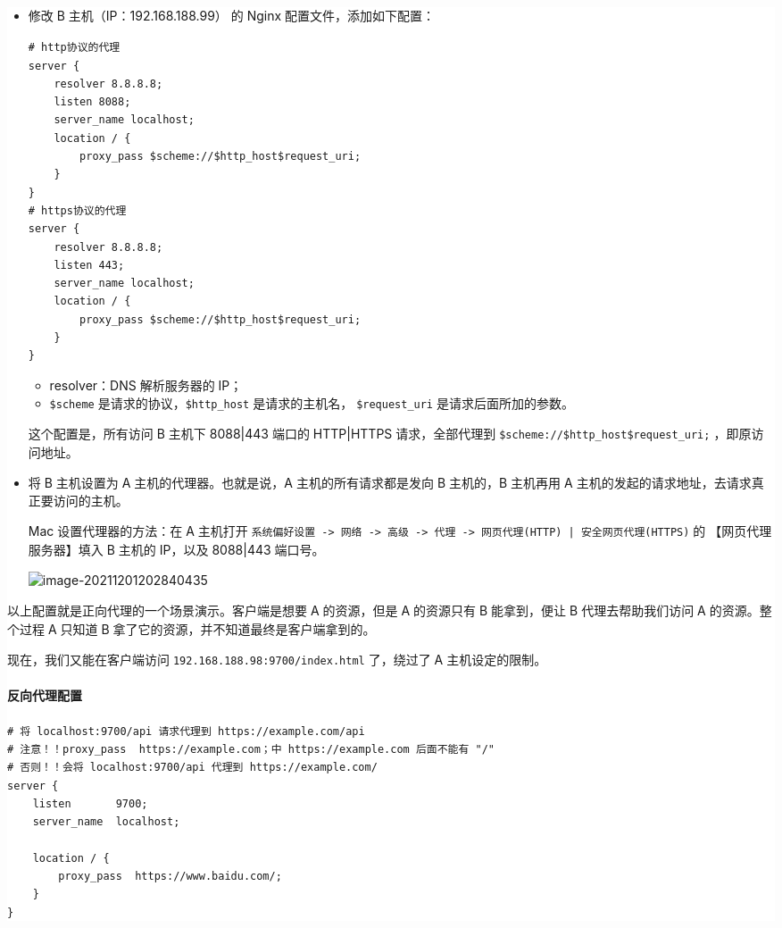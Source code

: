 * 修改 B 主机（IP：192.168.188.99） 的 Nginx 配置文件，添加如下配置：

  ```shell
  # http协议的代理
  server {
      resolver 8.8.8.8;
      listen 8088;
      server_name localhost;
      location / {
          proxy_pass $scheme://$http_host$request_uri;
      }
  }
  # https协议的代理
  server {
      resolver 8.8.8.8;
      listen 443;
      server_name localhost;
      location / {
          proxy_pass $scheme://$http_host$request_uri;
      }
  }
  ```
  
  * resolver：DNS 解析服务器的 IP；
  * `$scheme` 是请求的协议，`$http_host` 是请求的主机名， `$request_uri` 是请求后面所加的参数。
  
  这个配置是，所有访问 B 主机下 8088|443 端口的 HTTP|HTTPS 请求，全部代理到  `$scheme://$http_host$request_uri;` ，即原访问地址。
  
* 将 B 主机设置为 A 主机的代理器。也就是说，A 主机的所有请求都是发向 B 主机的，B 主机再用 A 主机的发起的请求地址，去请求真正要访问的主机。

  Mac 设置代理器的方法：在 A 主机打开 `系统偏好设置 -> 网络 -> 高级 -> 代理 -> 网页代理(HTTP) | 安全网页代理(HTTPS)` 的 【网页代理服务器】填入 B 主机的 IP，以及 8088|443 端口号。

  ![image-20211201202840435](https://my-files-1259410276.cos.ap-chengdu.myqcloud.com/md_images/QQ%E5%9B%BE%E7%89%8720211205182656.png)

以上配置就是正向代理的一个场景演示。客户端是想要 A 的资源，但是 A 的资源只有 B 能拿到，便让 B 代理去帮助我们访问 A 的资源。整个过程 A 只知道 B 拿了它的资源，并不知道最终是客户端拿到的。

现在，我们又能在客户端访问 `192.168.188.98:9700/index.html` 了，绕过了 A 主机设定的限制。

#### 反向代理配置

```shell
# 将 localhost:9700/api 请求代理到 https://example.com/api
# 注意！！proxy_pass  https://example.com；中 https://example.com 后面不能有 "/"
# 否则！！会将 localhost:9700/api 代理到 https://example.com/
server {
	listen       9700;
	server_name  localhost;

	location / {
		proxy_pass  https://www.baidu.com/;
	}
}
```
